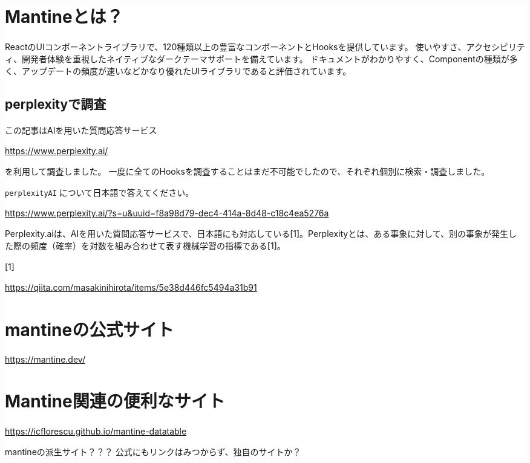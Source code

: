 # Mantineとは？

ReactのUIコンポーネントライブラリで、120種類以上の豊富なコンポーネントとHooksを提供しています。
使いやすさ、アクセシビリティ、開発者体験を重視したネイティブなダークテーマサポートを備えています。
ドキュメントがわかりやすく、Componentの種類が多く、アップデートの頻度が速いなどかなり優れたUIライブラリであると評価されています。

## perplexityで調査

この記事はAIを用いた質問応答サービス

https://www.perplexity.ai/

を利用して調査しました。
一度に全てのHooksを調査することはまだ不可能でしたので、それぞれ個別に検索・調査しました。

`perplexityAI` について日本語で答えてください。

https://www.perplexity.ai/?s=u&uuid=f8a98d79-dec4-414a-8d48-c18c4ea5276a

Perplexity.aiは、AIを用いた質問応答サービスで、日本語にも対応している[1]。Perplexityとは、ある事象に対して、別の事象が発生した際の頻度（確率）を対数を組み合わせて表す機械学習の指標である[1]。

[1]

https://qiita.com/masakinihirota/items/5e38d446fc5494a31b91

# mantineの公式サイト

https://mantine.dev/

# Mantine関連の便利なサイト

https://icflorescu.github.io/mantine-datatable

mantineの派生サイト？？？
公式にもリンクはみつからず、独自のサイトか？

